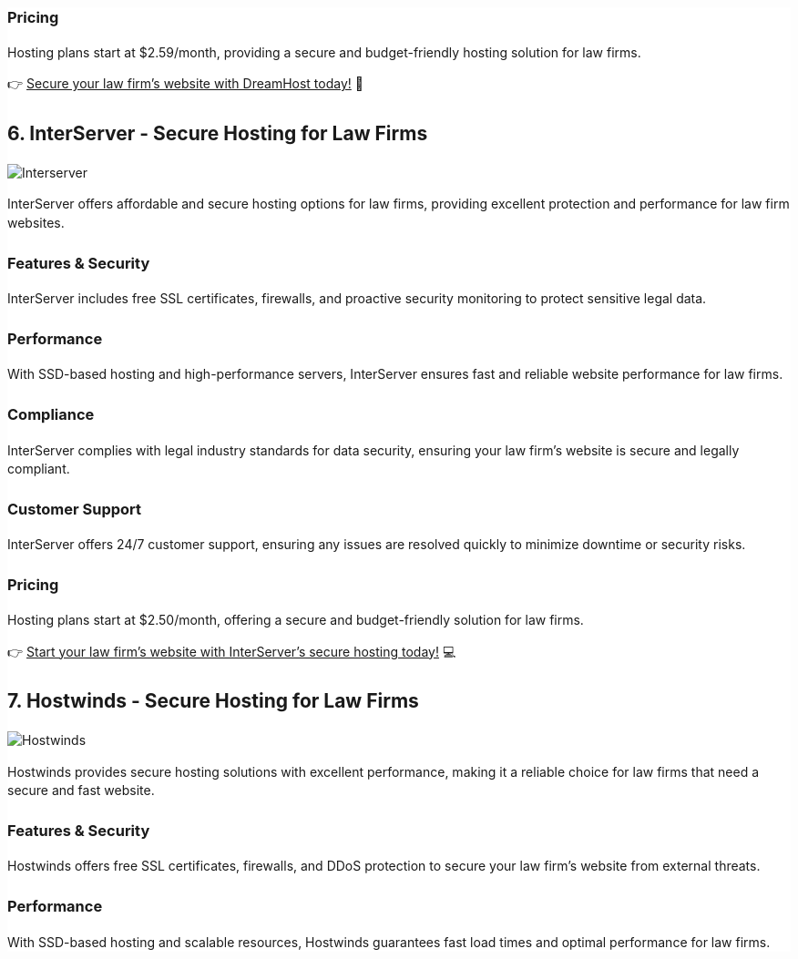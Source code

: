 ### Pricing  
Hosting plans start at $2.59/month, providing a secure and budget-friendly hosting solution for law firms.  

👉 [Secure your law firm’s website with DreamHost today!](https://snipitx.com/dreamhost-jy) 💼  

## 6. InterServer - Secure Hosting for Law Firms  

![Interserver](https://i.imgur.com/OM5dOEW.jpeg "Interserver Hosting")  

InterServer offers affordable and secure hosting options for law firms, providing excellent protection and performance for law firm websites.  

### Features & Security  
InterServer includes free SSL certificates, firewalls, and proactive security monitoring to protect sensitive legal data.  

### Performance  
With SSD-based hosting and high-performance servers, InterServer ensures fast and reliable website performance for law firms.  

### Compliance  
InterServer complies with legal industry standards for data security, ensuring your law firm’s website is secure and legally compliant.  

### Customer Support  
InterServer offers 24/7 customer support, ensuring any issues are resolved quickly to minimize downtime or security risks.  

### Pricing  
Hosting plans start at $2.50/month, offering a secure and budget-friendly solution for law firms.  

👉 [Start your law firm’s website with InterServer’s secure hosting today!](https://snipitx.com/interserver-jy) 💻  

## 7. Hostwinds - Secure Hosting for Law Firms  

![Hostwinds](https://i.imgur.com/53aSNXx.jpeg "Hostwinds Hosting")  

Hostwinds provides secure hosting solutions with excellent performance, making it a reliable choice for law firms that need a secure and fast website.  

### Features & Security  
Hostwinds offers free SSL certificates, firewalls, and DDoS protection to secure your law firm’s website from external threats.  

### Performance  
With SSD-based hosting and scalable resources, Hostwinds guarantees fast load times and optimal performance for law firms.  
